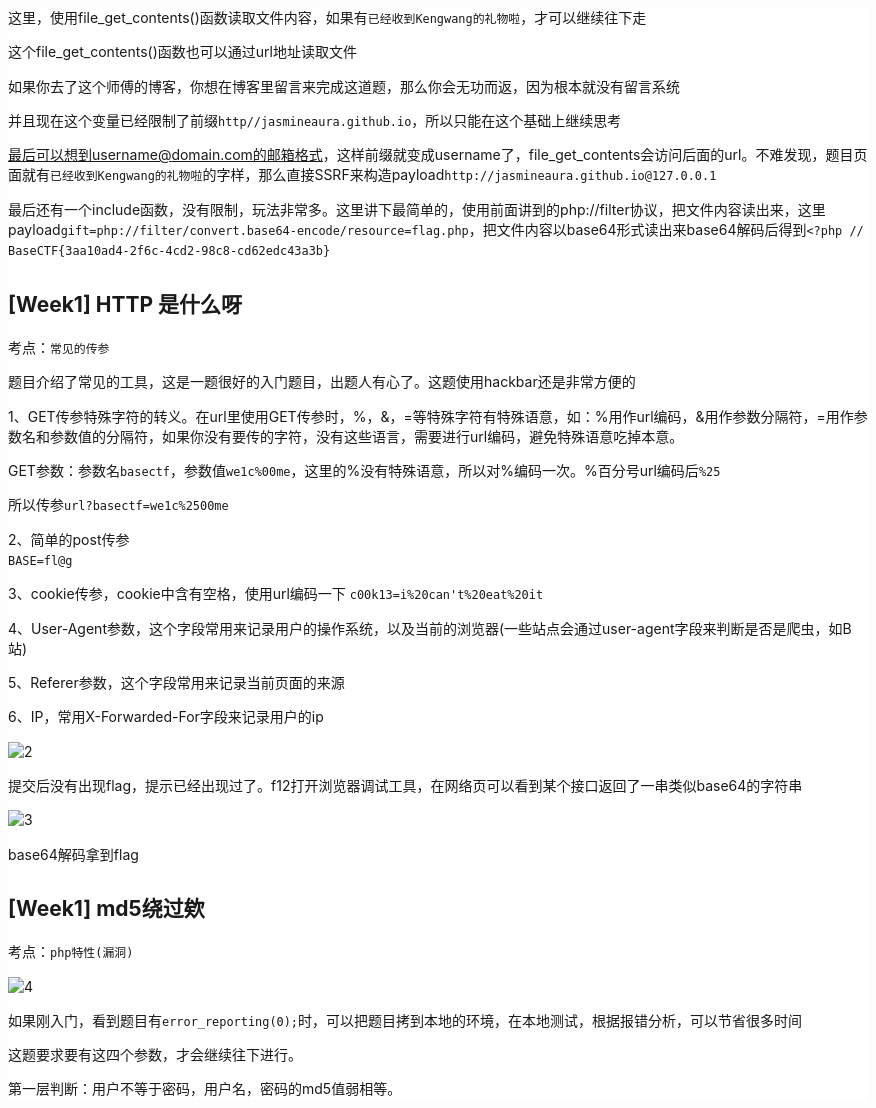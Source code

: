 这里，使用file_get_contents()函数读取文件内容，如果有`已经收到Kengwang的礼物啦`，才可以继续往下走

这个file_get_contents()函数也可以通过url地址读取文件

如果你去了这个师傅的博客，你想在博客里留言来完成这道题，那么你会无功而返，因为根本就没有留言系统

并且现在这个变量已经限制了前缀`http//jasmineaura.github.io`，所以只能在这个基础上继续思考

最后可以想到username@domain.com的邮箱格式，这样前缀就变成username了，file_get_contents会访问后面的url。不难发现，题目页面就有`已经收到Kengwang的礼物啦`的字样，那么直接SSRF来构造payload`http://jasmineaura.github.io@127.0.0.1`

最后还有一个include函数，没有限制，玩法非常多。这里讲下最简单的，使用前面讲到的php://filter协议，把文件内容读出来，这里payload`gift=php://filter/convert.base64-encode/resource=flag.php`，把文件内容以base64形式读出来base64解码后得到`<?php // BaseCTF{3aa10ad4-2f6c-4cd2-98c8-cd62edc43a3b}`

## [Week1] HTTP 是什么呀

考点：`常见的传参`

题目介绍了常见的工具，这是一题很好的入门题目，出题人有心了。这题使用hackbar还是非常方便的

1、GET传参特殊字符的转义。在url里使用GET传参时，%，&，=等特殊字符有特殊语意，如：%用作url编码，&用作参数分隔符，=用作参数名和参数值的分隔符，如果你没有要传的字符，没有这些语言，需要进行url编码，避免特殊语意吃掉本意。

GET参数：参数名`basectf`，参数值`we1c%00me`，这里的%没有特殊语意，所以对%编码一次。%百分号url编码后`%25`

所以传参`url?basectf=we1c%2500me`

2、简单的post传参  
`BASE=fl@g`

3、cookie传参，cookie中含有空格，使用url编码一下 
`c00k13=i%20can't%20eat%20it`

4、User-Agent参数，这个字段常用来记录用户的操作系统，以及当前的浏览器(一些站点会通过user-agent字段来判断是否是爬虫，如B站)  

5、Referer参数，这个字段常用来记录当前页面的来源

6、IP，常用X-Forwarded-For字段来记录用户的ip

![2](https://the0n3.top/medias/basectf/2.png)

提交后没有出现flag，提示已经出现过了。f12打开浏览器调试工具，在网络页可以看到某个接口返回了一串类似base64的字符串

![3](https://the0n3.top/medias/basectf/3.png)

base64解码拿到flag

## [Week1] md5绕过欸

考点：`php特性(漏洞)`

![4](https://the0n3.top/medias/basectf/4.png)

如果刚入门，看到题目有`error_reporting(0);`时，可以把题目拷到本地的环境，在本地测试，根据报错分析，可以节省很多时间

这题要求要有这四个参数，才会继续往下进行。

第一层判断：用户不等于密码，用户名，密码的md5值弱相等。
